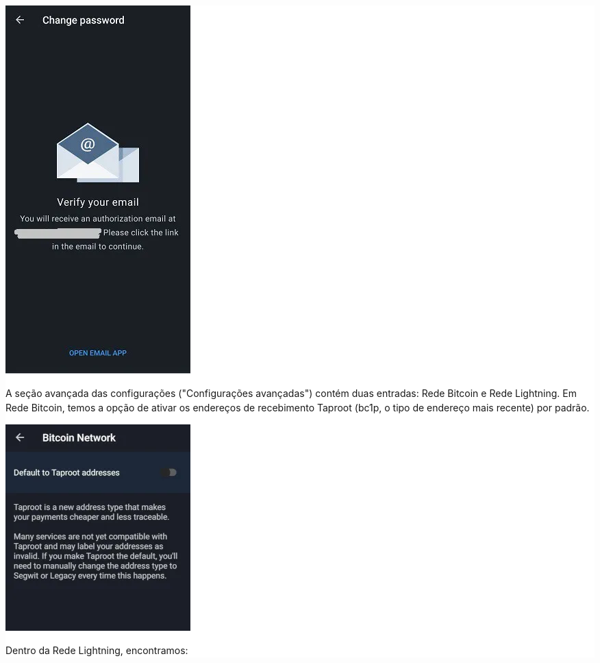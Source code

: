 ![image](assets/50.webp)

A seção avançada das configurações ("Configurações avançadas") contém duas entradas: Rede Bitcoin e Rede Lightning. Em Rede Bitcoin, temos a opção de ativar os endereços de recebimento Taproot (bc1p, o tipo de endereço mais recente) por padrão.

![image](assets/51.webp)

Dentro da Rede Lightning, encontramos:
